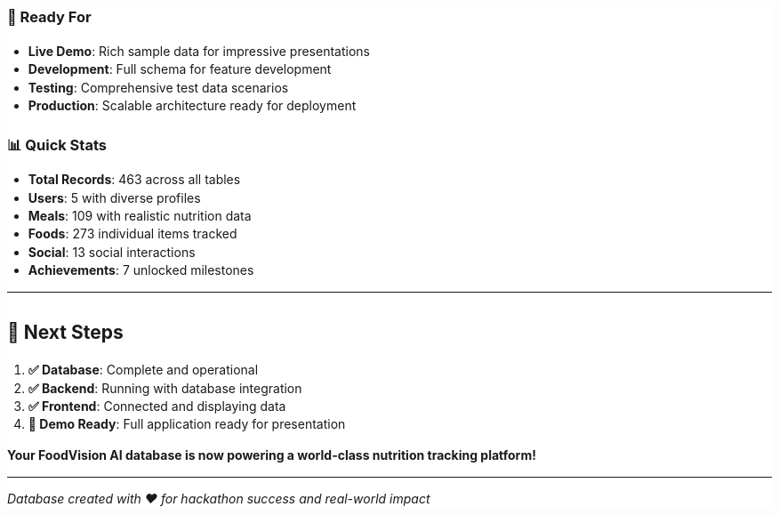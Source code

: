 ### 🚀 Ready For
- **Live Demo**: Rich sample data for impressive presentations
- **Development**: Full schema for feature development
- **Testing**: Comprehensive test data scenarios
- **Production**: Scalable architecture ready for deployment

### 📊 Quick Stats
- **Total Records**: 463 across all tables
- **Users**: 5 with diverse profiles
- **Meals**: 109 with realistic nutrition data
- **Foods**: 273 individual items tracked
- **Social**: 13 social interactions
- **Achievements**: 7 unlocked milestones

---

## 🎯 Next Steps

1. **✅ Database**: Complete and operational
2. **✅ Backend**: Running with database integration
3. **✅ Frontend**: Connected and displaying data
4. **🎊 Demo Ready**: Full application ready for presentation

**Your FoodVision AI database is now powering a world-class nutrition tracking platform!**

---

*Database created with ❤️ for hackathon success and real-world impact*